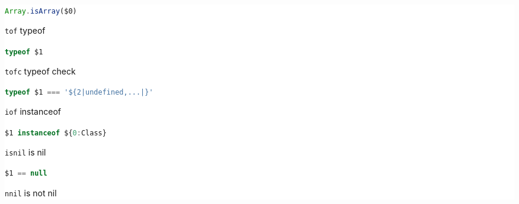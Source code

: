 ```javascript
Array.isArray($0)
```

</td>
</tr>

<tr>
<td><code>tof</code></td>
<td>typeof</td>
<td>

```javascript
typeof $1
```

</td>
</tr>

<tr>
<td><code>tofc</code></td>
<td>typeof check</td>
<td>

```javascript
typeof $1 === '${2|undefined,...|}'
```

</td>
</tr>

<tr>
<td><code>iof</code></td>
<td>instanceof</td>
<td>

```javascript
$1 instanceof ${0:Class}
```

</td>
</tr>

<tr>
<td><code>isnil</code></td>
<td>is nil</td>
<td>

```javascript
$1 == null
```

</td>
</tr>

<tr>
<td><code>nnil</code></td>
<td>is not nil</td>
<td>
